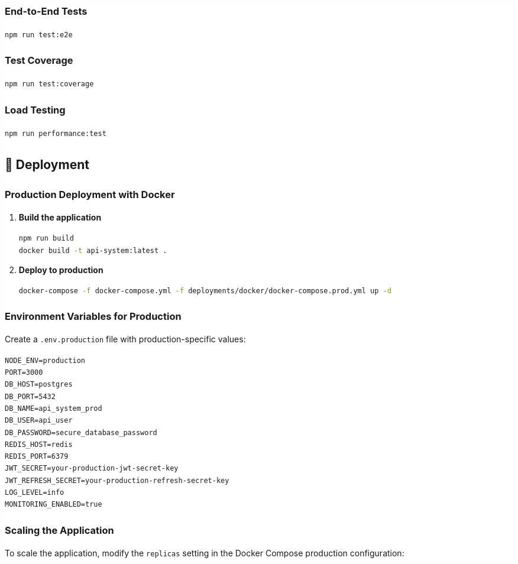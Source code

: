 ### End-to-End Tests
```bash
npm run test:e2e
```

### Test Coverage
```bash
npm run test:coverage
```

### Load Testing
```bash
npm run performance:test
```

## 🚀 Deployment

### Production Deployment with Docker

1. **Build the application**
   ```bash
   npm run build
   docker build -t api-system:latest .
   ```

2. **Deploy to production**
   ```bash
   docker-compose -f docker-compose.yml -f deployments/docker/docker-compose.prod.yml up -d
   ```

### Environment Variables for Production

Create a `.env.production` file with production-specific values:

```env
NODE_ENV=production
PORT=3000
DB_HOST=postgres
DB_PORT=5432
DB_NAME=api_system_prod
DB_USER=api_user
DB_PASSWORD=secure_database_password
REDIS_HOST=redis
REDIS_PORT=6379
JWT_SECRET=your-production-jwt-secret-key
JWT_REFRESH_SECRET=your-production-refresh-secret-key
LOG_LEVEL=info
MONITORING_ENABLED=true
```

### Scaling the Application

To scale the application, modify the `replicas` setting in the Docker Compose production configuration:
